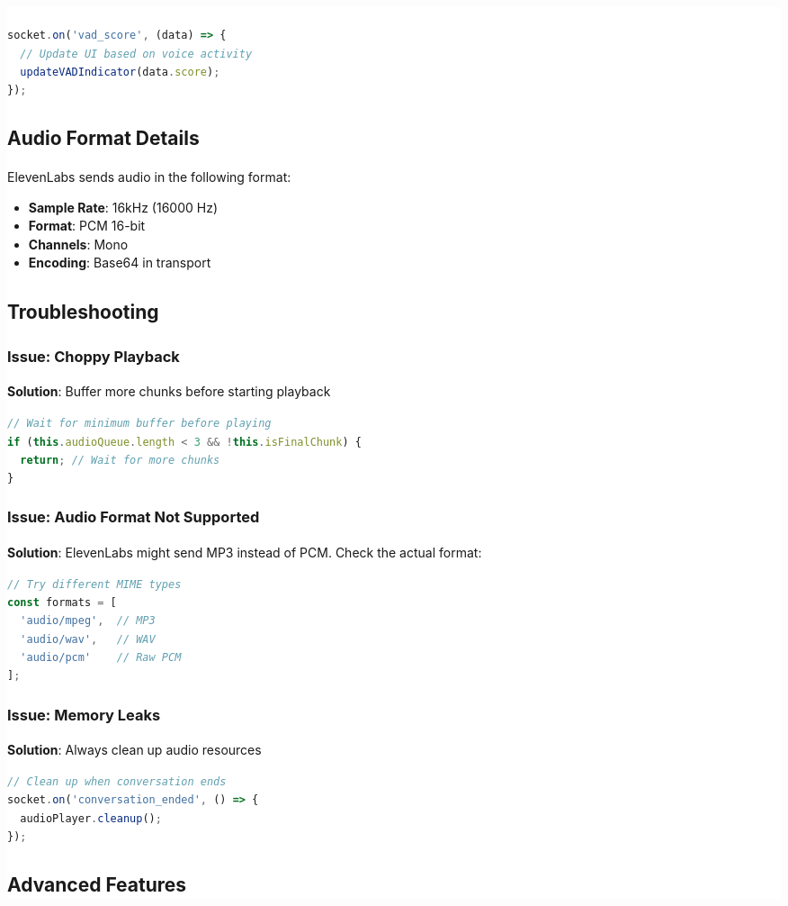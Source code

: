 ```javascript

socket.on('vad_score', (data) => {
  // Update UI based on voice activity
  updateVADIndicator(data.score);
});
```

## Audio Format Details

ElevenLabs sends audio in the following format:
- **Sample Rate**: 16kHz (16000 Hz)
- **Format**: PCM 16-bit
- **Channels**: Mono
- **Encoding**: Base64 in transport

## Troubleshooting

### Issue: Choppy Playback
**Solution**: Buffer more chunks before starting playback

```javascript
// Wait for minimum buffer before playing
if (this.audioQueue.length < 3 && !this.isFinalChunk) {
  return; // Wait for more chunks
}
```

### Issue: Audio Format Not Supported
**Solution**: ElevenLabs might send MP3 instead of PCM. Check the actual format:

```javascript
// Try different MIME types
const formats = [
  'audio/mpeg',  // MP3
  'audio/wav',   // WAV
  'audio/pcm'    // Raw PCM
];
```

### Issue: Memory Leaks
**Solution**: Always clean up audio resources

```javascript
// Clean up when conversation ends
socket.on('conversation_ended', () => {
  audioPlayer.cleanup();
});
```

## Advanced Features
